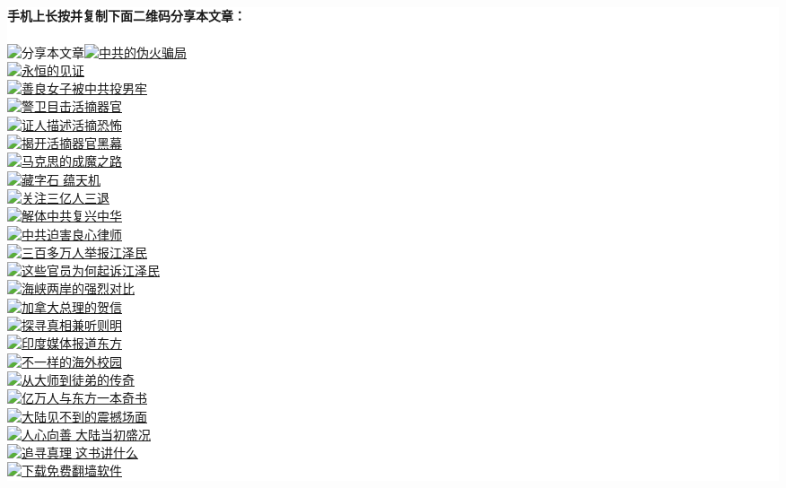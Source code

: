 <strong>手机上长按并复制下面二维码分享本文章：</strong><br><br><img src="https://chart.apis.google.com/chart?cht=qr&chs=240x240&choe=UTF-8&chld=M|2&chl=https://github.com/19920513/djy/blob/master/gb/16/2/5/n4634333.md%231" title="分享本文章"></td><td VALIGN=TOP><a href="https://github.com/19920513/djy/blob/master/gb/16/1/21/n4622075.md?dfh#1" target="_blank"><img src="https://raw.githubusercontent.com/19920513/djy/master/gb/300/wei-f1.jpg" title="中共的伪火骗局"  alt="中共的伪火骗局"></a><br><a href="https://github.com/19920513/www/blob/master/README.md?dfh#9" target="_blank"><img src="https://raw.githubusercontent.com/19920513/djy/master/gb/300/yong-h.jpg" title="永恒的见证"  alt="永恒的见证"></a><br><a href="https://github.com/19920513/djy/blob/master/gb/13/9/29/n3974789.md?dfh#1" target="_blank"><img src="https://raw.githubusercontent.com/19920513/djy/master/gb/300/shang-lnz.jpg" title="善良女子被中共投男牢"  alt="善良女子被中共投男牢"></a><br><a href="https://github.com/19920513/djy/blob/master/gb/16/3/16/n4663449.md?dfh#1" target="_blank"><img src="https://raw.githubusercontent.com/19920513/djy/master/gb/300/huo-z3.jpg" title="警卫目击活摘器官"  alt="警卫目击活摘器官"></a><br><a href="https://github.com/19920513/djy/blob/master/gb/16/8/7/n8177641.md?dfh#1" target="_blank"><img src="https://raw.githubusercontent.com/19920513/djy/master/gb/300/huo-z4.jpg" title="证人描述活摘恐怖"  alt="证人描述活摘恐怖"></a><br><a href="https://github.com/19920513/djy/blob/master/gb/10/4/19/n2881569.md?dfh#1" target="_blank"><img src="https://raw.githubusercontent.com/19920513/djy/master/gb/300/huo-z1.jpg" title="揭开活摘器官黑幕"  alt="揭开活摘器官黑幕"></a><br><a href="https://github.com/19920513/djy/blob/master/gb/10/11/7/n3077476.md?dfh#1" target="_blank"><img src="https://raw.githubusercontent.com/19920513/djy/master/gb/300/ma-ks.jpg" title="马克思的成魔之路"  alt="马克思的成魔之路"></a><br><a href="https://github.com/19920513/djy/blob/master/gb/14/6/9/n4173977.md?dfh#1" target="_blank"><img src="https://raw.githubusercontent.com/19920513/djy/master/gb/300/chang-zs.jpg" title="藏字石 蕴天机"  alt="藏字石 蕴天机"></a><br><a href="https://github.com/19920513/djy/blob/master/gb/18/5/10/n10381511.md?dfh#1" target="_blank"><img src="https://raw.githubusercontent.com/19920513/djy/master/gb/300/st1.jpg" title="关注三亿人三退"  alt="关注三亿人三退"></a><br><a href="https://github.com/19920513/djy/blob/master/gb/18/3/21/n10237682.md?dfh#1" target="_blank"><img src="https://raw.githubusercontent.com/19920513/djy/master/gb/300/jie-t.jpg" title="解体中共复兴中华"  alt="解体中共复兴中华"></a><br><a href="https://github.com/19920513/djy/blob/master/gb/9/2/9/n2422991.md?dfh#1" target="_blank"><img src="https://raw.githubusercontent.com/19920513/djy/master/gb/300/gao-zs.jpg" title="中共迫害良心律师"  alt="中共迫害良心律师"></a><br><a href="https://github.com/19920513/djy/blob/master/gb/18/12/9/n10900044.md?dfh#1" target="_blank"><img src="https://raw.githubusercontent.com/19920513/djy/master/gb/300/sj1.jpg" title="三百多万人举报江泽民"  alt="三百多万人举报江泽民"></a><br><a href="https://github.com/19920513/djy/blob/master/gb/18/8/28/n10672014.md?dfh#1" target="_blank"><img src="https://raw.githubusercontent.com/19920513/djy/master/gb/300/sj2.jpg" title="这些官员为何起诉江泽民"  alt="这些官员为何起诉江泽民"></a><br><a href="https://github.com/19920513/djy/blob/master/gb/8/12/18/n2367165.md?dfh#1" target="_blank"><img src="https://raw.githubusercontent.com/19920513/djy/master/gb/300/liangan.jpg" title="海峡两岸的强烈对比"  alt="海峡两岸的强烈对比"></a><br><a href="https://github.com/19920513/djy/blob/master/gb/15/12/10/n4593139.md?dfh#1" target="_blank"><img src="https://raw.githubusercontent.com/19920513/djy/master/gb/300/jia-ndzl.jpg" title="加拿大总理的贺信"  alt="加拿大总理的贺信"></a><br><a href="https://github.com/19920513/djy/blob/master/gb/11/6/17/n3289382.md?dfh#1" target="_blank"><img src="https://raw.githubusercontent.com/19920513/djy/master/gb/300/xiao-wd.jpg" title="探寻真相兼听则明"  alt="探寻真相兼听则明"></a><br><a href="https://github.com/19920513/djy/blob/master/gb/18/10/27/n10812623.md?dfh#1" target="_blank"><img src="https://raw.githubusercontent.com/19920513/djy/master/gb/300/yindu.jpg" title="印度媒体报道东方"  alt="印度媒体报道东方"></a><br><a href="https://github.com/19920513/djy/blob/master/gb/18/6/9/n10469652.md?dfh#1" target="_blank"><img src="https://raw.githubusercontent.com/19920513/djy/master/gb/300/xie-j.jpg" title="不一样的海外校园"  alt="不一样的海外校园"></a><br><a href="https://github.com/19920513/djy/blob/master/gb/7/4/5/n1669415.md?dfh#1" target="_blank"><img src="https://raw.githubusercontent.com/19920513/djy/master/gb/300/li-up.jpg" title="从大师到徒弟的传奇"  alt="从大师到徒弟的传奇"></a><br><a href="https://github.com/19920513/djy/blob/master/gb/17/5/26/n9191512.md?dfh#1" target="_blank"><img src="https://raw.githubusercontent.com/19920513/djy/master/gb/300/zfl2.jpg" title="亿万人与东方一本奇书"  alt="亿万人与东方一本奇书"></a><br><a href="https://github.com/19920513/djy/blob/master/gb/13/11/27/n4020290.md?dfh#1" target="_blank"><img src="https://raw.githubusercontent.com/19920513/djy/master/gb/300/zhen-h.jpg" title="大陆见不到的震撼场面"  alt="大陆见不到的震撼场面"></a><br><a href="https://github.com/19920513/djy/blob/master/gb/15/7/17/n4482910.md?dfh#1" target="_blank"><img src="https://raw.githubusercontent.com/19920513/djy/master/gb/300/dalu-sk.jpg" title="人心向善 大陆当初盛况"  alt="人心向善 大陆当初盛况"></a><br><a href="https://github.com/19920513/djy/blob/master/gb/19/1/5/n10955468.md?dfh#1" target="_blank"><img src="https://raw.githubusercontent.com/19920513/djy/master/gb/300/zfl1.jpg" title="追寻真理 这书讲什么"  alt="追寻真理 这书讲什么"></a><br><a href="https://github.com/19920513/www/blob/master/README.md?dfh#1" target="_blank"><img src="https://raw.githubusercontent.com/19920513/djy/master/gb/300/fq1.jpg" title="下载免费翻墙软件"  alt="下载免费翻墙软件"></a><br></td></tr></table>
